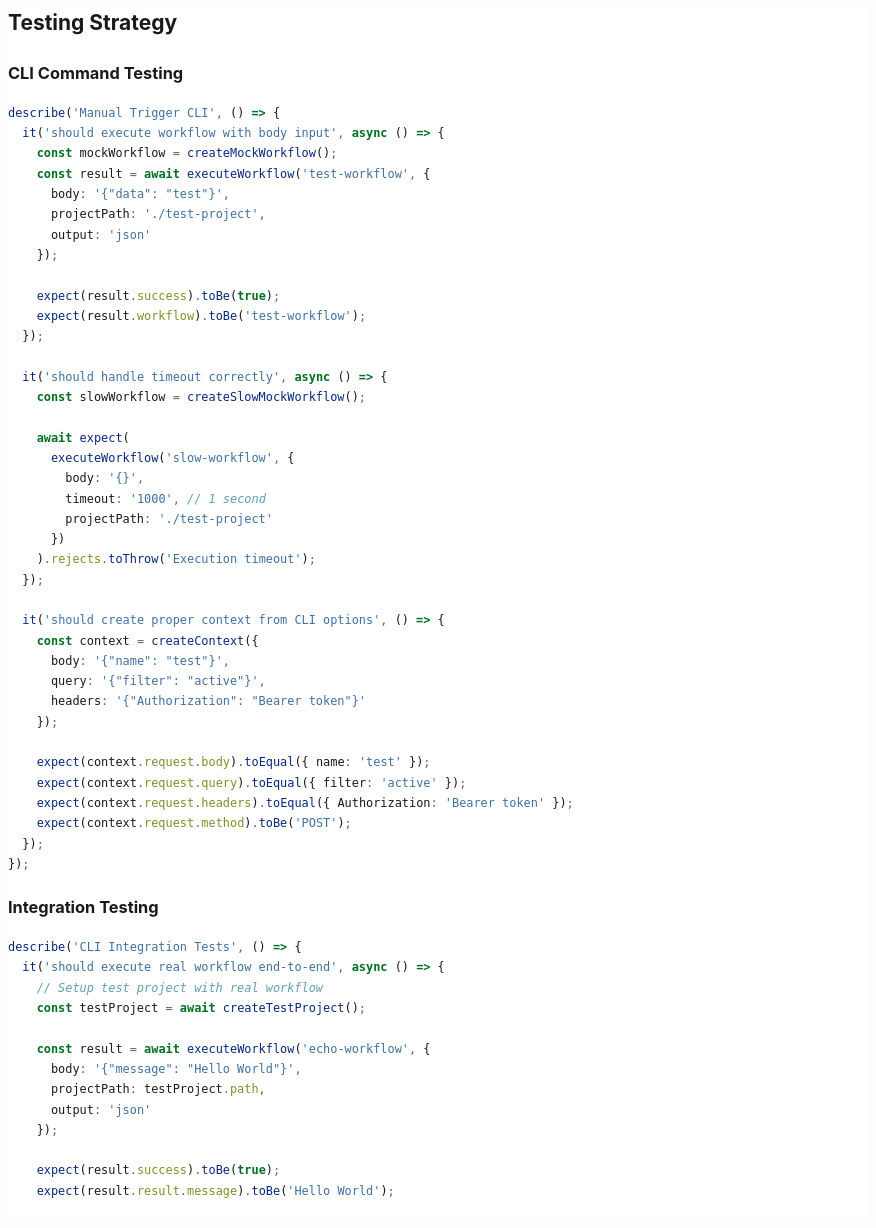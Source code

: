 ```json
```

## Testing Strategy

### CLI Command Testing
```typescript
describe('Manual Trigger CLI', () => {
  it('should execute workflow with body input', async () => {
    const mockWorkflow = createMockWorkflow();
    const result = await executeWorkflow('test-workflow', {
      body: '{"data": "test"}',
      projectPath: './test-project',
      output: 'json'
    });

    expect(result.success).toBe(true);
    expect(result.workflow).toBe('test-workflow');
  });

  it('should handle timeout correctly', async () => {
    const slowWorkflow = createSlowMockWorkflow();
    
    await expect(
      executeWorkflow('slow-workflow', {
        body: '{}',
        timeout: '1000', // 1 second
        projectPath: './test-project'
      })
    ).rejects.toThrow('Execution timeout');
  });

  it('should create proper context from CLI options', () => {
    const context = createContext({
      body: '{"name": "test"}',
      query: '{"filter": "active"}',
      headers: '{"Authorization": "Bearer token"}'
    });

    expect(context.request.body).toEqual({ name: 'test' });
    expect(context.request.query).toEqual({ filter: 'active' });
    expect(context.request.headers).toEqual({ Authorization: 'Bearer token' });
    expect(context.request.method).toBe('POST');
  });
});
```

### Integration Testing
```typescript
describe('CLI Integration Tests', () => {
  it('should execute real workflow end-to-end', async () => {
    // Setup test project with real workflow
    const testProject = await createTestProject();
    
    const result = await executeWorkflow('echo-workflow', {
      body: '{"message": "Hello World"}',
      projectPath: testProject.path,
      output: 'json'
    });

    expect(result.success).toBe(true);
    expect(result.result.message).toBe('Hello World');
    
```